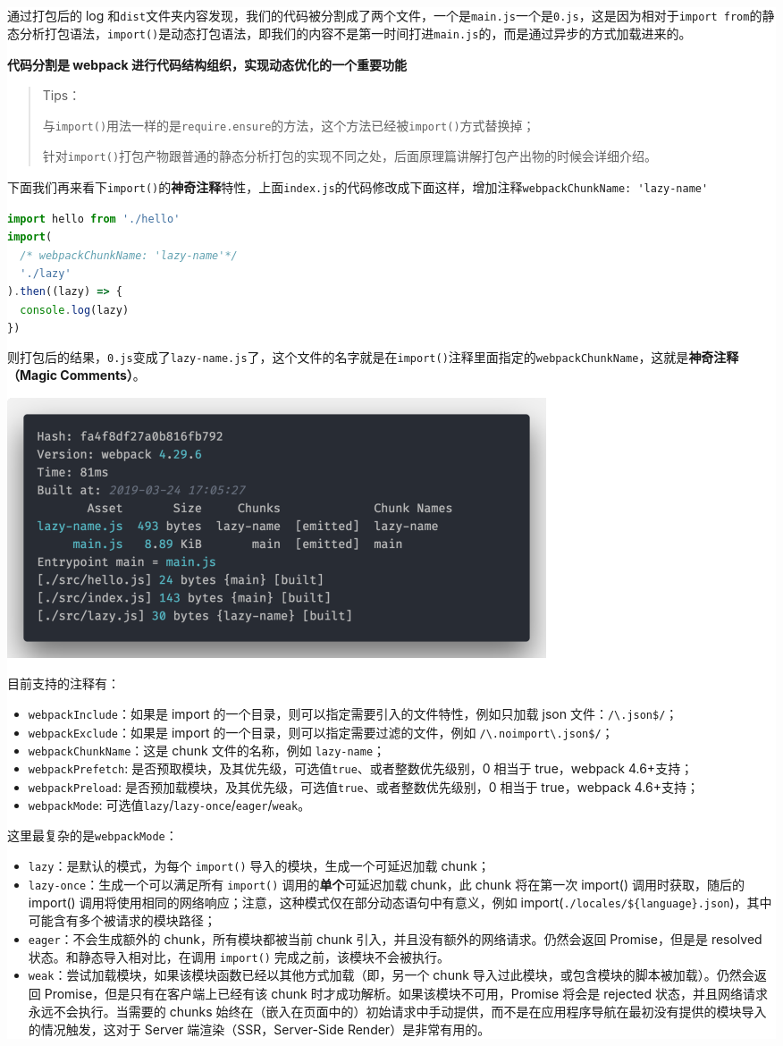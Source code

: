 通过打包后的 log 和`dist`文件夹内容发现，我们的代码被分割成了两个文件，一个是`main.js`一个是`0.js`，这是因为相对于`import from`的静态分析打包语法，`import()`是动态打包语法，即我们的内容不是第一时间打进`main.js`的，而是通过异步的方式加载进来的。

**代码分割是 webpack 进行代码结构组织，实现动态优化的一个重要功能**

> Tips：
>
> 与`import()`用法一样的是`require.ensure`的方法，这个方法已经被`import()`方式替换掉；
>
> 针对`import()`打包产物跟普通的静态分析打包的实现不同之处，后面原理篇讲解打包产出物的时候会详细介绍。

下面我们再来看下`import()`的**神奇注释**特性，上面`index.js`的代码修改成下面这样，增加注释`webpackChunkName: 'lazy-name'`

```js
import hello from './hello'
import(
  /* webpackChunkName: 'lazy-name'*/
  './lazy'
).then((lazy) => {
  console.log(lazy)
})
```

则打包后的结果，`0.js`变成了`lazy-name.js`了，这个文件的名字就是在`import()`注释里面指定的`webpackChunkName`，这就是**神奇注释（Magic Comments）**。

![image-20230902113145229](./assets/image-20230902113145229.png)

目前支持的注释有：

- `webpackInclude`：如果是 import 的一个目录，则可以指定需要引入的文件特性，例如只加载 json 文件：`/\.json$/`；
- `webpackExclude`：如果是 import 的一个目录，则可以指定需要过滤的文件，例如 `/\.noimport\.json$/`；
- `webpackChunkName`：这是 chunk 文件的名称，例如 `lazy-name`；
- `webpackPrefetch`: 是否预取模块，及其优先级，可选值`true`、或者整数优先级别，0 相当于 true，webpack 4.6+支持；
- `webpackPreload`: 是否预加载模块，及其优先级，可选值`true`、或者整数优先级别，0 相当于 true，webpack 4.6+支持；
- `webpackMode`: 可选值`lazy`/`lazy-once`/`eager`/`weak`。

这里最复杂的是`webpackMode`：

- `lazy`：是默认的模式，为每个 `import()` 导入的模块，生成一个可延迟加载 chunk；
- `lazy-once`：生成一个可以满足所有 `import()` 调用的**单个**可延迟加载 chunk，此 chunk 将在第一次 import() 调用时获取，随后的 import() 调用将使用相同的网络响应；注意，这种模式仅在部分动态语句中有意义，例如 import(`./locales/${language}.json`)，其中可能含有多个被请求的模块路径；
- `eager`：不会生成额外的 chunk，所有模块都被当前 chunk 引入，并且没有额外的网络请求。仍然会返回 Promise，但是是 resolved 状态。和静态导入相对比，在调用 `import()` 完成之前，该模块不会被执行。
- `weak`：尝试加载模块，如果该模块函数已经以其他方式加载（即，另一个 chunk 导入过此模块，或包含模块的脚本被加载）。仍然会返回 Promise，但是只有在客户端上已经有该 chunk 时才成功解析。如果该模块不可用，Promise 将会是 rejected 状态，并且网络请求永远不会执行。当需要的 chunks 始终在（嵌入在页面中的）初始请求中手动提供，而不是在应用程序导航在最初没有提供的模块导入的情况触发，这对于 Server 端渲染（SSR，Server-Side Render）是非常有用的。
